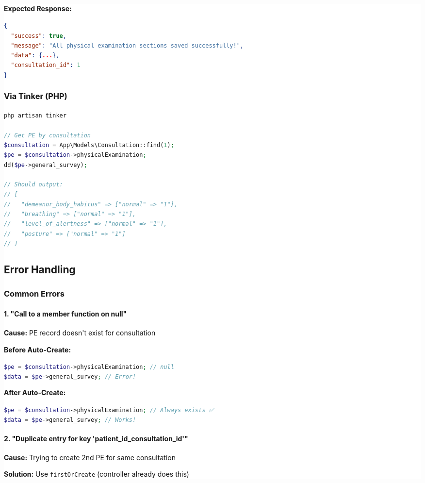 **Expected Response:**
```json
{
  "success": true,
  "message": "All physical examination sections saved successfully!",
  "data": {...},
  "consultation_id": 1
}
```

### Via Tinker (PHP)

```php
php artisan tinker

// Get PE by consultation
$consultation = App\Models\Consultation::find(1);
$pe = $consultation->physicalExamination;
dd($pe->general_survey);

// Should output:
// [
//   "demeanor_body_habitus" => ["normal" => "1"],
//   "breathing" => ["normal" => "1"],
//   "level_of_alertness" => ["normal" => "1"],
//   "posture" => ["normal" => "1"]
// ]
```

## Error Handling

### Common Errors

#### 1. "Call to a member function on null"
**Cause:** PE record doesn't exist for consultation

**Before Auto-Create:**
```php
$pe = $consultation->physicalExamination; // null
$data = $pe->general_survey; // Error!
```

**After Auto-Create:**
```php
$pe = $consultation->physicalExamination; // Always exists ✅
$data = $pe->general_survey; // Works!
```

#### 2. "Duplicate entry for key 'patient_id_consultation_id'"
**Cause:** Trying to create 2nd PE for same consultation

**Solution:** Use `firstOrCreate` (controller already does this)
